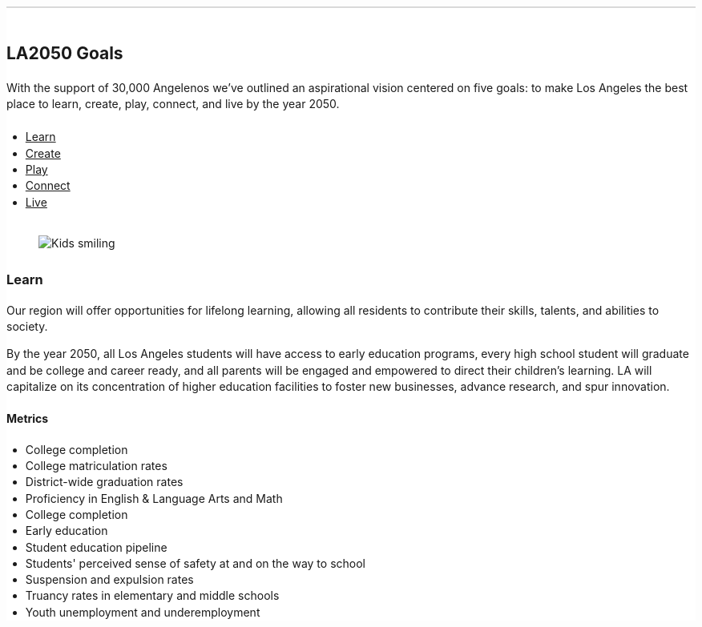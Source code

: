 <div id="goals" style="
    margin-top: 3em;
    margin-bottom: 3em;
    border-width: 0 0 0.1875em;
    border-style: solid;
    border-color: rgb(217, 217, 217);
    grid-column: 1/4 !important;"></div>

## LA2050 Goals

<p>
With the support of 30,000 Angelenos we’ve outlined an aspirational vision centered on five goals: to make Los Angeles the best place to learn, create, play, connect, and live by the year 2050. 
</p>

<section class="goals" style="margin: 1.5em 0 2.25em; padding: 0;"><div markdown="1">

<ul class="action" style="margin-top: 0">
  <li class="blueberry"><a href="#learn">Learn</a></li>
  <li class="banana"><a href="#create">Create</a></li>
  <li class="strawberry"><a href="#play">Play</a></li>
  <li class="tangerine"><a href="#connect">Connect</a></li>
  <li class="lime"><a href="#live">Live</a></li>
</ul>

</div></section>

<section class="blueberry" id="learn"><div markdown="1">

<figure class="standard-figure">
  <img src="/assets/images/goals/384-wide/learn.jpg" srcset="/assets/images/goals/384-wide/learn.jpg 384w, /assets/images/goals/512-wide/learn.jpg 512w, /assets/images/goals/768-wide/learn.jpg 768w, /assets/images/goals/1024-wide/learn.jpg 1024w, /assets/images/goals/1536-wide/learn.jpg 1536w, /assets/images/goals/2048-wide/learn.jpg 2048w" sizes="100vw" alt="Kids smiling" />
</figure>

<div markdown="1">

<h3>Learn</h3>

Our region will offer opportunities for lifelong learning, allowing all residents to contribute their skills, talents, and abilities to society.

By the year 2050, all Los Angeles students will have access to early education programs, every high school student will graduate and be college and career ready, and all parents will be engaged and empowered to direct their children’s learning. LA will capitalize on its concentration of higher education facilities to foster new businesses, advance research, and spur innovation.

</div>

<div markdown="1">

#### Metrics

* College completion
* College matriculation rates
* District-wide graduation rates
* Proficiency in English & Language Arts and Math
* College completion
* Early education
* Student education pipeline
* Students' perceived sense of safety at and on the way to school
* Suspension and expulsion rates
* Truancy rates in elementary and middle schools
* Youth unemployment and underemployment
